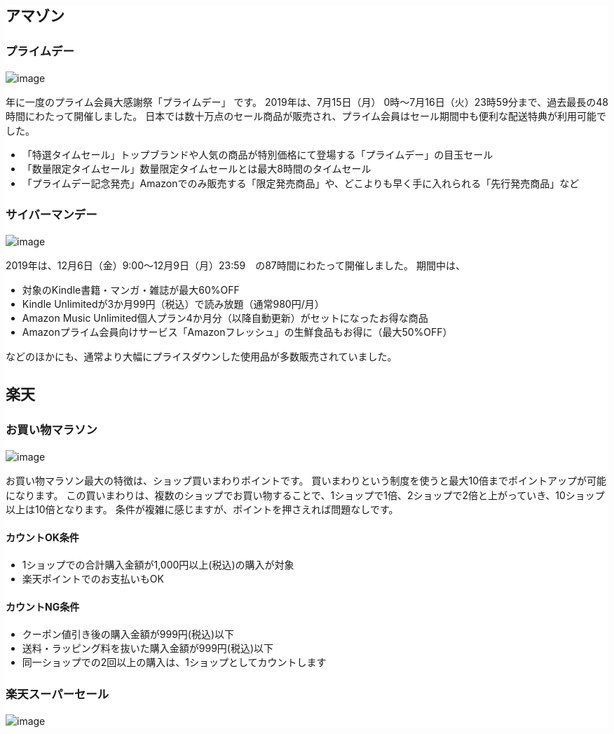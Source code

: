 ## アマゾン

### プライムデー

![image](../amazon_prime_day_2019.jpg)

年に一度のプライム会員大感謝祭「プライムデー」 です。
2019年は、7月15日（月） 0時～7月16日（火）23時59分まで、過去最長の48時間にわたって開催しました。
日本では数十万点のセール商品が販売され、プライム会員はセール期間中も便利な配送特典が利用可能でした。

- 「特選タイムセール」トップブランドや人気の商品が特別価格にて登場する「プライムデー」の目玉セール
- 「数量限定タイムセール」数量限定タイムセールとは最大8時間のタイムセール
- 「プライムデー記念発売」Amazonでのみ販売する「限定発売商品」や、どこよりも早く手に入れられる「先行発売商品」など

### サイバーマンデー

![image](../amazon_cyber_monday_2019.jpg)

2019年は、12月6日（金）9:00～12月9日（月）23:59　の87時間にわたって開催しました。
期間中は、

- 対象のKindle書籍・マンガ・雑誌が最大60%OFF
- Kindle Unlimitedが3か月99円（税込）で読み放題（通常980円/月）
- Amazon Music Unlimited個人プラン4か月分（以降自動更新）がセットになったお得な商品
- Amazonプライム会員向けサービス「Amazonフレッシュ」の生鮮食品もお得に（最大50%OFF）

などのほかにも、通常より大幅にプライスダウンした使用品が多数販売されていました。

## 楽天

### お買い物マラソン

![image](../rakuten_1.png)

お買い物マラソン最大の特徴は、ショップ買いまわりポイントです。
買いまわりという制度を使うと最大10倍までポイントアップが可能になります。
この買いまわりは、複数のショップでお買い物することで、1ショップで1倍、2ショップで2倍と上がっていき、10ショップ以上は10倍となります。
条件が複雑に感じますが、ポイントを押さえれば問題なしです。

#### カウントOK条件
- 1ショップでの合計購入金額が1,000円以上(税込)の購入が対象
- 楽天ポイントでのお支払いもOK
#### カウントNG条件
- クーポン値引き後の購入金額が999円(税込)以下
- 送料・ラッピング料を抜いた購入金額が999円(税込)以下
- 同一ショップでの2回以上の購入は、1ショップとしてカウントします


### 楽天スーパーセール

![image](../rakuten_2.jpg)
